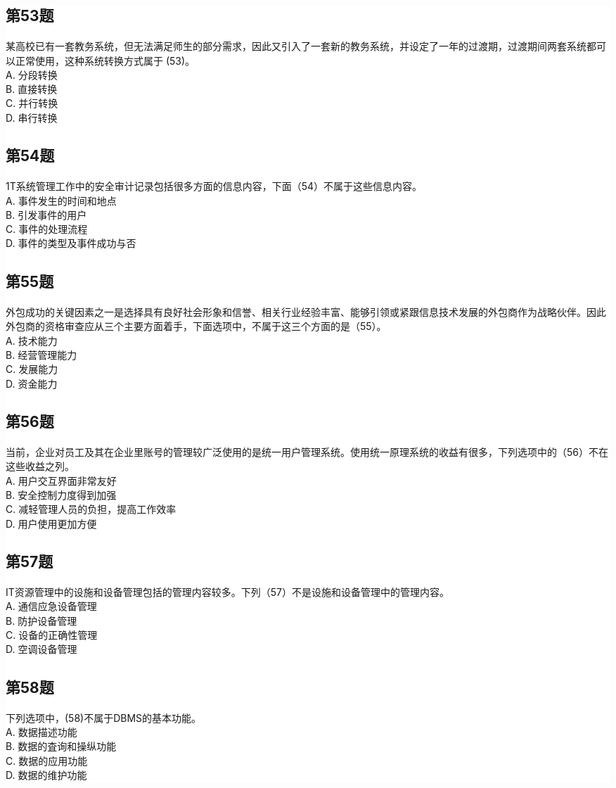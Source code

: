
## 第53题 ##

某高校已有一套教务系统，但无法满足师生的部分需求，因此又引入了一套新的教务系统，并设定了一年的过渡期，过渡期间两套系统都可以正常使用，这种系统转换方式属于 (53)。  
A. 分段转换  
B. 直接转换  
C. 并行转换  
D. 串行转换  


## 第54题 ##

1T系统管理工作中的安全审计记录包括很多方面的信息内容，下面（54）不属于这些信息内容。  
A. 事件发生的时间和地点  
B. 引发事件的用户  
C. 事件的处理流程  
D. 事件的类型及事件成功与否  


## 第55题 ##

外包成功的关键因素之一是选择具有良好社会形象和信誉、相关行业经验丰富、能够引领或紧跟信息技术发展的外包商作为战略伙伴。因此外包商的资格审查应从三个主要方面着手，下面选项中，不属于这三个方面的是（55）。  
A. 技术能力  
B. 经营管理能力  
C. 发展能力  
D. 资金能力  


## 第56题 ##

当前，企业对员工及其在企业里账号的管理较广泛使用的是统一用户管理系统。使用统一原理系统的收益有很多，下列选项中的（56）不在这些收益之列。  
A. 用户交互界面非常友好  
B. 安全控制力度得到加强  
C. 减轻管理人员的负担，提高工作效率  
D. 用户使用更加方便  


## 第57题 ##

IT资源管理中的设施和设备管理包括的管理内容较多。下列（57）不是设施和设备管理中的管理内容。  
A. 通信应急设备管理  
B. 防护设备管理  
C. 设备的正确性管理  
D. 空调设备管理  


## 第58题 ##

下列选项中，(58)不属于DBMS的基本功能。  
A. 数据描述功能  
B. 数据的査询和操纵功能  
C. 数据的应用功能  
D. 数据的维护功能  
